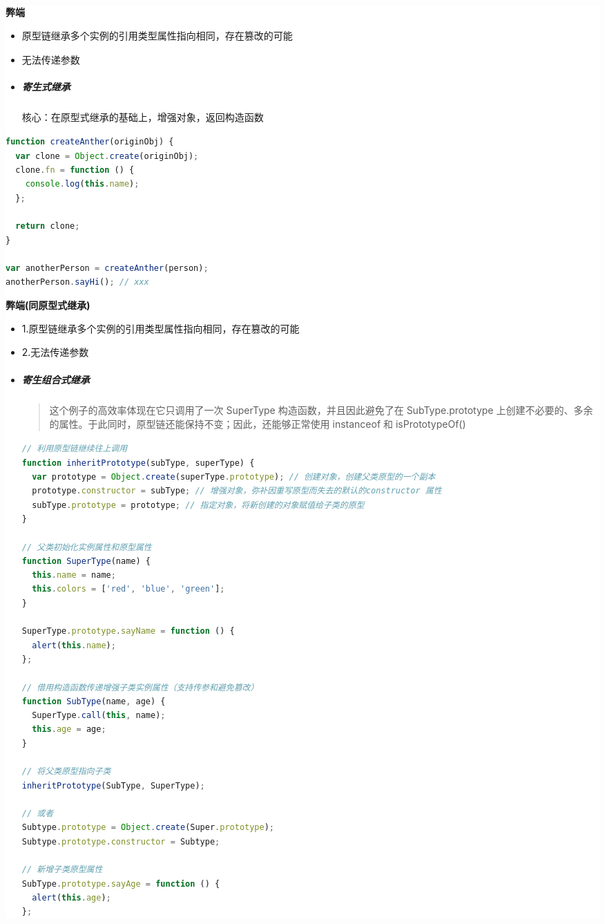   **弊端**

  - 原型链继承多个实例的引用类型属性指向相同，存在篡改的可能
  - 无法传递参数

- ##### 寄生式继承
  核心：在原型式继承的基础上，增强对象，返回构造函数

```javascript
function createAnther(originObj) {
  var clone = Object.create(originObj);
  clone.fn = function () {
    console.log(this.name);
  };

  return clone;
}

var anotherPerson = createAnther(person);
anotherPerson.sayHi(); // xxx
```

**弊端(同原型式继承)**

- 1.原型链继承多个实例的引用类型属性指向相同，存在篡改的可能
- 2.无法传递参数

- ##### 寄生组合式继承

  > 这个例子的高效率体现在它只调用了一次 SuperType 构造函数，并且因此避免了在 SubType.prototype 上创建不必要的、多余的属性。于此同时，原型链还能保持不变；因此，还能够正常使用 instanceof 和 isPrototypeOf()

  ```javascript
  // 利用原型链继续往上调用
  function inheritPrototype(subType, superType) {
    var prototype = Object.create(superType.prototype); // 创建对象，创建父类原型的一个副本
    prototype.constructor = subType; // 增强对象，弥补因重写原型而失去的默认的constructor 属性
    subType.prototype = prototype; // 指定对象，将新创建的对象赋值给子类的原型
  }

  // 父类初始化实例属性和原型属性
  function SuperType(name) {
    this.name = name;
    this.colors = ['red', 'blue', 'green'];
  }

  SuperType.prototype.sayName = function () {
    alert(this.name);
  };

  // 借用构造函数传递增强子类实例属性（支持传参和避免篡改）
  function SubType(name, age) {
    SuperType.call(this, name);
    this.age = age;
  }

  // 将父类原型指向子类
  inheritPrototype(SubType, SuperType);

  // 或者
  Subtype.prototype = Object.create(Super.prototype);
  Subtype.prototype.constructor = Subtype;

  // 新增子类原型属性
  SubType.prototype.sayAge = function () {
    alert(this.age);
  };

  ```